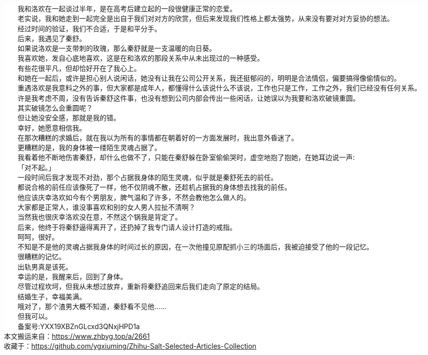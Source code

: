 &emsp;&emsp;我和洛欢在一起谈过半年，是在高考后建立起的一段很健康正常的恋爱。  
&emsp;&emsp;老实说，我和她走到一起完全是出自于我们对对方的欣赏，但后来发现我们性格上都太强势，从来没有要对对方妥协的想法。  
&emsp;&emsp;经过时间的验证，我们不合适，于是和平分手。  
&emsp;&emsp;后来，我遇见了秦舒。  
&emsp;&emsp;如果说洛欢是一支带刺的玫瑰，那么秦舒就是一支温暖的向日葵。  
&emsp;&emsp;我喜欢她，发自心底地喜欢，这是在和洛欢的那段关系中从未出现过的一种感受。  
&emsp;&emsp;有些花很平凡，但却恰好开在了我心上。  
&emsp;&emsp;和她在一起后，或许是担心别人说闲话，她没有让我在公司公开关系，我还挺郁闷的，明明是合法情侣，偏要搞得像偷情似的。  
&emsp;&emsp;重遇洛欢是我意料之外的事，但大家都是成年人，都懂得什么该说什么不该说，工作也只是工作，工作之外，我们已经没有任何关系。  
&emsp;&emsp;许是我考虑不周，没有告诉秦舒这件事，也没有想到公司内部会传出一些闲话，让她误以为我要和洛欢破镜重圆。  
&emsp;&emsp;其实破镜怎么会重圆呢？  
&emsp;&emsp;但让她没安全感，那就是我的错。  
&emsp;&emsp;幸好，她愿意相信我。  
&emsp;&emsp;在那次糟糕的求婚后，就在我以为所有的事情都在朝着好的一方面发展时，我出意外昏迷了。  
&emsp;&emsp;更糟糕的是，我的身体被一缕陌生灵魂占据了。  
&emsp;&emsp;我看着他不断地伤害秦舒，却什么也做不了，只能在秦舒躲在卧室偷偷哭时，虚空地抱了抱她，在她耳边说一声:  
&emsp;&emsp;「对不起。」  
&emsp;&emsp;一段时间后我才发现不对劲，那个占据我身体的陌生灵魂，似乎就是秦舒死去的前任。  
&emsp;&emsp;都说合格的前任应该像死了一样，他不仅阴魂不散，还趁机占据我的身体想去找我的前任。  
&emsp;&emsp;他应该庆幸洛欢如今有个男朋友，脾气温和了许多，不然会教他怎么做人的。  
&emsp;&emsp;大家都是正常人，谁没事喜欢和别的女人男人拉扯不清啊？  
&emsp;&emsp;当然我也很庆幸洛欢没在意，不然这个锅我是背定了。  
&emsp;&emsp;后来，他终于将秦舒逼得离开了，还扔掉了我专门请人设计打造的戒指。  
&emsp;&emsp;呵呵，很好。  
&emsp;&emsp;不知是不是他的灵魂占据我身体的时间过长的原因，在一次他撞见原配抓小三的场面后，我被迫接受了他的一段记忆。  
&emsp;&emsp;很糟糕的记忆。  
&emsp;&emsp;出轨男真是该死。  
&emsp;&emsp;幸运的是，我醒来后，回到了身体。  
&emsp;&emsp;尽管过程坎坷，但我从未想过放弃，重新将秦舒追回来后我们走向了原定的结局。  
&emsp;&emsp;结婚生子，幸福美满。  
&emsp;&emsp;哦对了，那个渣男大概不知道，秦舒看不见他……  
&emsp;&emsp;但我可以。  
&emsp;&emsp;备案号:YXX19XBZnGLcxd3QNxjHPD1a  
本文搬运来自：https://www.zhbyg.top/a/2661  
 收藏于：https://github.com/ygxiuming/Zhihu-Salt-Selected-Articles-Collection